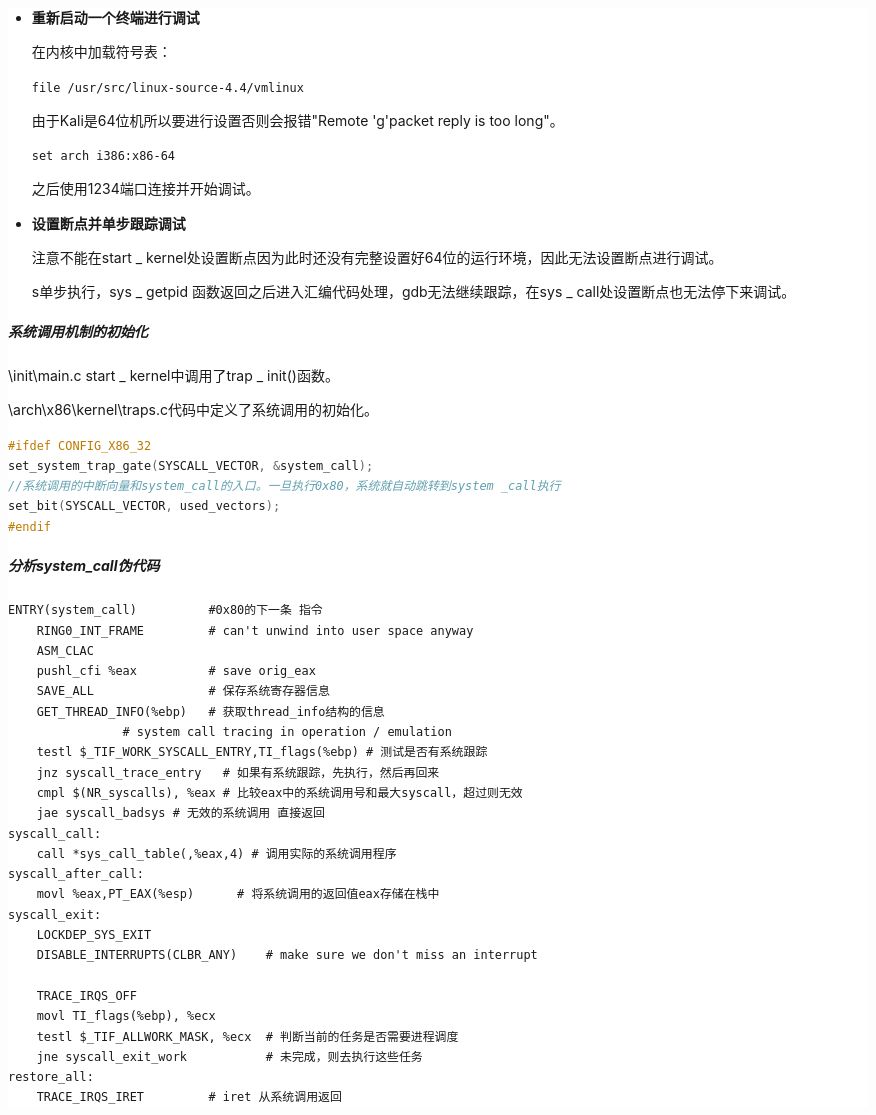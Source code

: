 - **重新启动一个终端进行调试**

  在内核中加载符号表：

  ```shell
  file /usr/src/linux-source-4.4/vmlinux
  ```

  由于Kali是64位机所以要进行设置否则会报错"Remote 'g'packet reply is too long"。

  ```
  set arch i386:x86-64
  ```

  之后使用1234端口连接并开始调试。

- **设置断点并单步跟踪调试**

  注意不能在start _ kernel处设置断点因为此时还没有完整设置好64位的运行环境，因此无法设置断点进行调试。

  s单步执行，sys _ getpid 函数返回之后进入汇编代码处理，gdb无法继续跟踪，在sys _ call处设置断点也无法停下来调试。

##### 系统调用机制的初始化

\init\main.c start _ kernel中调用了trap _ init()函数。

\arch\x86\kernel\traps.c代码中定义了系统调用的初始化。

```c
#ifdef CONFIG_X86_32
set_system_trap_gate(SYSCALL_VECTOR, &system_call);
//系统调用的中断向量和system_call的入口。一旦执行0x80，系统就自动跳转到system _call执行
set_bit(SYSCALL_VECTOR, used_vectors);
#endif
```

##### 分析system_call伪代码

```assembly
ENTRY(system_call)          #0x80的下一条 指令
    RING0_INT_FRAME         # can't unwind into user space anyway
    ASM_CLAC
    pushl_cfi %eax          # save orig_eax
    SAVE_ALL                # 保存系统寄存器信息
    GET_THREAD_INFO(%ebp)   # 获取thread_info结构的信息
                # system call tracing in operation / emulation
    testl $_TIF_WORK_SYSCALL_ENTRY,TI_flags(%ebp) # 测试是否有系统跟踪
    jnz syscall_trace_entry   # 如果有系统跟踪，先执行，然后再回来
    cmpl $(NR_syscalls), %eax # 比较eax中的系统调用号和最大syscall，超过则无效
    jae syscall_badsys # 无效的系统调用 直接返回
syscall_call:
    call *sys_call_table(,%eax,4) # 调用实际的系统调用程序
syscall_after_call:
    movl %eax,PT_EAX(%esp)      # 将系统调用的返回值eax存储在栈中
syscall_exit:
    LOCKDEP_SYS_EXIT
    DISABLE_INTERRUPTS(CLBR_ANY)    # make sure we don't miss an interrupt
                
    TRACE_IRQS_OFF
    movl TI_flags(%ebp), %ecx
    testl $_TIF_ALLWORK_MASK, %ecx  # 判断当前的任务是否需要进程调度
    jne syscall_exit_work           # 未完成，则去执行这些任务
restore_all:
    TRACE_IRQS_IRET         # iret 从系统调用返回
```
